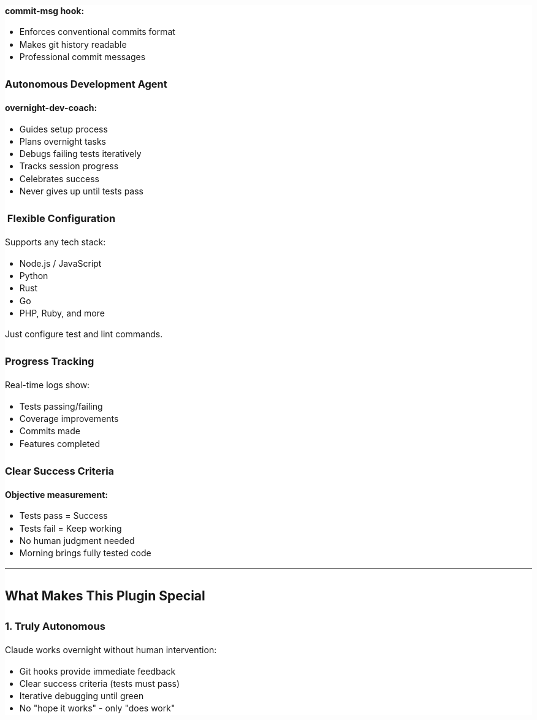 **commit-msg hook:**
- Enforces conventional commits format
- Makes git history readable
- Professional commit messages

###  Autonomous Development Agent

**overnight-dev-coach:**
- Guides setup process
- Plans overnight tasks
- Debugs failing tests iteratively
- Tracks session progress
- Celebrates success
- Never gives up until tests pass

### ️ Flexible Configuration

Supports any tech stack:
- Node.js / JavaScript
- Python
- Rust
- Go
- PHP, Ruby, and more

Just configure test and lint commands.

###  Progress Tracking

Real-time logs show:
- Tests passing/failing
- Coverage improvements
- Commits made
- Features completed

###  Clear Success Criteria

**Objective measurement:**
- Tests pass = Success 
- Tests fail = Keep working 
- No human judgment needed
- Morning brings fully tested code

---

## What Makes This Plugin Special

### 1. **Truly Autonomous**

Claude works overnight without human intervention:
- Git hooks provide immediate feedback
- Clear success criteria (tests must pass)
- Iterative debugging until green
- No "hope it works" - only "does work"

